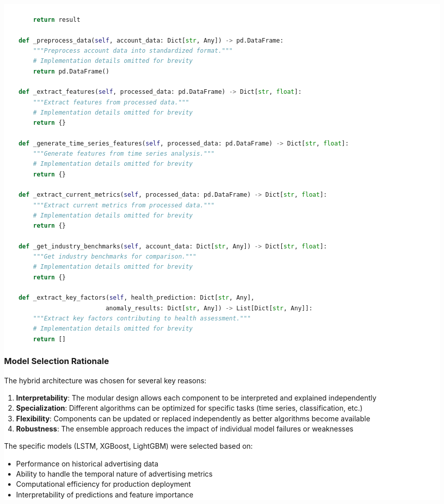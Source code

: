 ```python
        
        return result
    
    def _preprocess_data(self, account_data: Dict[str, Any]) -> pd.DataFrame:
        """Preprocess account data into standardized format."""
        # Implementation details omitted for brevity
        return pd.DataFrame()
    
    def _extract_features(self, processed_data: pd.DataFrame) -> Dict[str, float]:
        """Extract features from processed data."""
        # Implementation details omitted for brevity
        return {}
    
    def _generate_time_series_features(self, processed_data: pd.DataFrame) -> Dict[str, float]:
        """Generate features from time series analysis."""
        # Implementation details omitted for brevity
        return {}
        
    def _extract_current_metrics(self, processed_data: pd.DataFrame) -> Dict[str, float]:
        """Extract current metrics from processed data."""
        # Implementation details omitted for brevity
        return {}
        
    def _get_industry_benchmarks(self, account_data: Dict[str, Any]) -> Dict[str, float]:
        """Get industry benchmarks for comparison."""
        # Implementation details omitted for brevity
        return {}
    
    def _extract_key_factors(self, health_prediction: Dict[str, Any],
                            anomaly_results: Dict[str, Any]) -> List[Dict[str, Any]]:
        """Extract key factors contributing to health assessment."""
        # Implementation details omitted for brevity
        return []
```

### Model Selection Rationale

The hybrid architecture was chosen for several key reasons:

1. **Interpretability**: The modular design allows each component to be interpreted and explained independently
2. **Specialization**: Different algorithms can be optimized for specific tasks (time series, classification, etc.)
3. **Flexibility**: Components can be updated or replaced independently as better algorithms become available
4. **Robustness**: The ensemble approach reduces the impact of individual model failures or weaknesses

The specific models (LSTM, XGBoost, LightGBM) were selected based on:
- Performance on historical advertising data
- Ability to handle the temporal nature of advertising metrics
- Computational efficiency for production deployment
- Interpretability of predictions and feature importance
